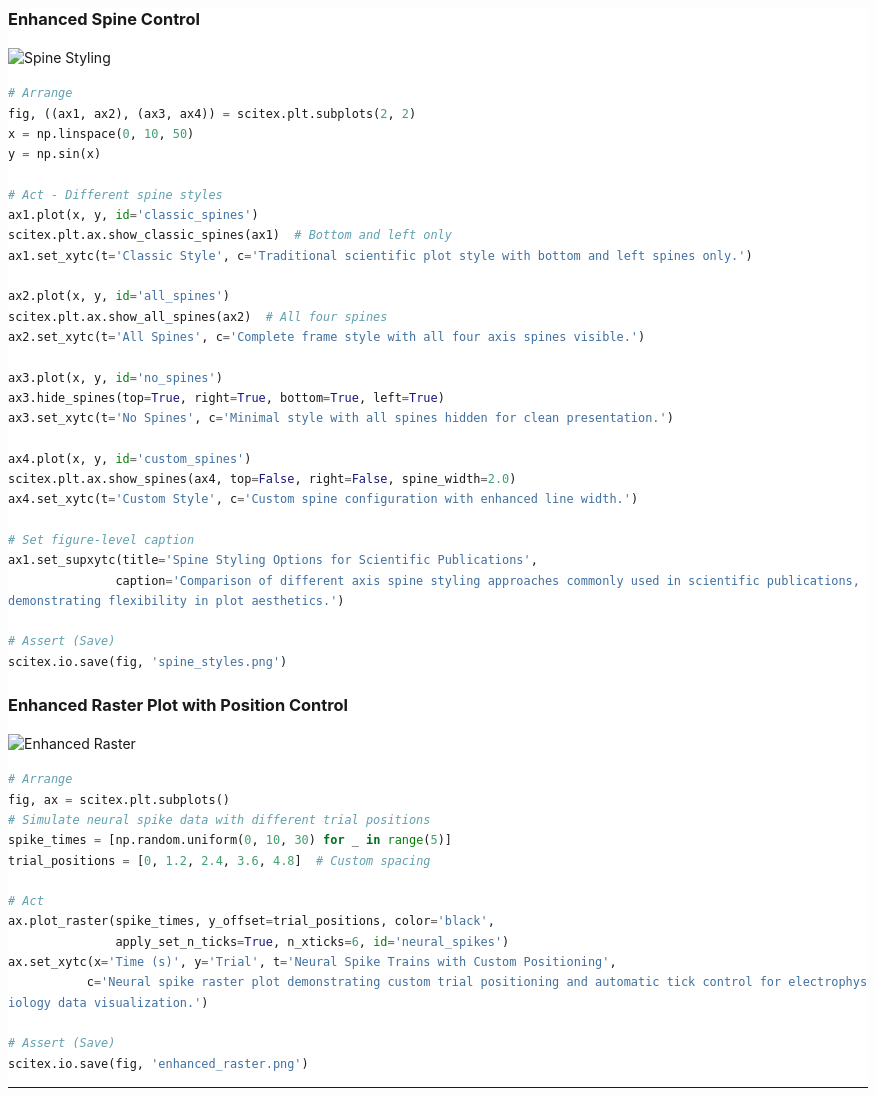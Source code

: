 ### Enhanced Spine Control
![Spine Styling](../../examples/plt_gallery/figures/04_spine_styling_examples.gif)
```python
# Arrange
fig, ((ax1, ax2), (ax3, ax4)) = scitex.plt.subplots(2, 2)
x = np.linspace(0, 10, 50)
y = np.sin(x)

# Act - Different spine styles
ax1.plot(x, y, id='classic_spines')
scitex.plt.ax.show_classic_spines(ax1)  # Bottom and left only
ax1.set_xytc(t='Classic Style', c='Traditional scientific plot style with bottom and left spines only.')

ax2.plot(x, y, id='all_spines')
scitex.plt.ax.show_all_spines(ax2)  # All four spines
ax2.set_xytc(t='All Spines', c='Complete frame style with all four axis spines visible.')

ax3.plot(x, y, id='no_spines')
ax3.hide_spines(top=True, right=True, bottom=True, left=True)
ax3.set_xytc(t='No Spines', c='Minimal style with all spines hidden for clean presentation.')

ax4.plot(x, y, id='custom_spines')
scitex.plt.ax.show_spines(ax4, top=False, right=False, spine_width=2.0)
ax4.set_xytc(t='Custom Style', c='Custom spine configuration with enhanced line width.')

# Set figure-level caption
ax1.set_supxytc(title='Spine Styling Options for Scientific Publications',
               caption='Comparison of different axis spine styling approaches commonly used in scientific publications, demonstrating flexibility in plot aesthetics.')

# Assert (Save)
scitex.io.save(fig, 'spine_styles.png')
```

### Enhanced Raster Plot with Position Control
![Enhanced Raster](../../examples/plt_gallery/figures/01_enhanced_raster_plot.gif)
```python
# Arrange
fig, ax = scitex.plt.subplots()
# Simulate neural spike data with different trial positions
spike_times = [np.random.uniform(0, 10, 30) for _ in range(5)]
trial_positions = [0, 1.2, 2.4, 3.6, 4.8]  # Custom spacing

# Act
ax.plot_raster(spike_times, y_offset=trial_positions, color='black', 
               apply_set_n_ticks=True, n_xticks=6, id='neural_spikes')
ax.set_xytc(x='Time (s)', y='Trial', t='Neural Spike Trains with Custom Positioning',
           c='Neural spike raster plot demonstrating custom trial positioning and automatic tick control for electrophysiology data visualization.')

# Assert (Save)
scitex.io.save(fig, 'enhanced_raster.png')
```

---